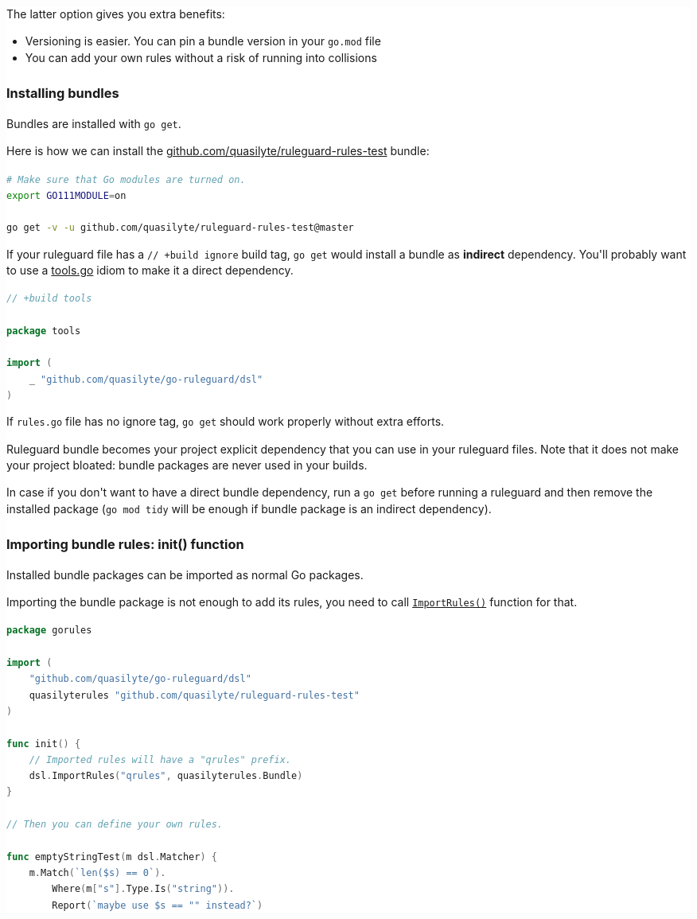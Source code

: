 The latter option gives you extra benefits:

* Versioning is easier. You can pin a bundle version in your `go.mod` file
* You can add your own rules without a risk of running into collisions

### Installing bundles

Bundles are installed with `go get`.

Here is how we can install the [github.com/quasilyte/ruleguard-rules-test](https://github.com/quasilyte/ruleguard-rules-test) bundle:

```bash
# Make sure that Go modules are turned on.
export GO111MODULE=on

go get -v -u github.com/quasilyte/ruleguard-rules-test@master
```

If your ruleguard file has a `// +build ignore` build tag, `go get` would install a bundle as **indirect** dependency. You'll probably want to use a [tools.go](https://github.com/golang/go/wiki/Modules#how-can-i-track-tool-dependencies-for-a-module) idiom to make it a direct dependency.

```go
// +build tools

package tools

import (
	_ "github.com/quasilyte/go-ruleguard/dsl"
)
```

If `rules.go` file has no ignore tag, `go get` should work properly without extra efforts.

Ruleguard bundle becomes your project explicit dependency that you can use in your ruleguard files. Note that it does not make your project bloated: bundle packages are never used in your builds.

In case if you don't want to have a direct bundle dependency, run a `go get` before running a ruleguard and then remove the installed package (`go mod tidy` will be enough if bundle package is an indirect dependency).

### Importing bundle rules: init() function

Installed bundle packages can be imported as normal Go packages.

Importing the bundle package is not enough to add its rules, you need to call [`ImportRules()`](https://pkg.go.dev/github.com/quasilyte/go-ruleguard/dsl#ImportRules) function for that.

```go
package gorules

import (
	"github.com/quasilyte/go-ruleguard/dsl"
	quasilyterules "github.com/quasilyte/ruleguard-rules-test"
)

func init() {
	// Imported rules will have a "qrules" prefix.
	dsl.ImportRules("qrules", quasilyterules.Bundle)
}

// Then you can define your own rules.

func emptyStringTest(m dsl.Matcher) {
	m.Match(`len($s) == 0`).
		Where(m["s"].Type.Is("string")).
		Report(`maybe use $s == "" instead?`)

```